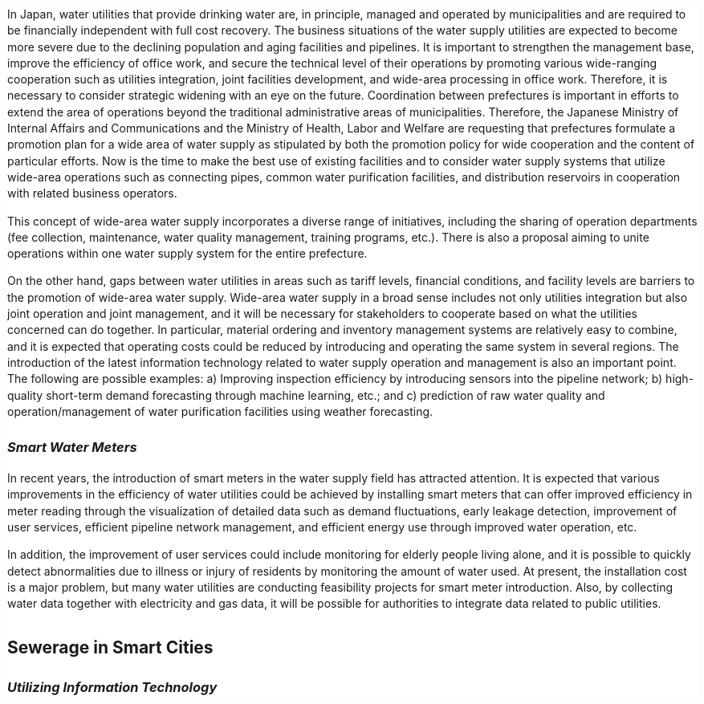 In Japan, water utilities that provide drinking water are, in principle, managed and operated by municipalities and are required to be financially independent with full cost recovery. The business situations of the water supply utilities are expected to become more severe due to the declining population and aging facilities and pipelines. It is important to strengthen the management base, improve the efficiency of office work, and secure the technical level of their operations by promoting various wide-ranging cooperation such as utilities integration, joint facilities development, and wide-area processing in office work. Therefore, it is necessary to consider strategic widening with an eye on the future. Coordination between prefectures is important in efforts to extend the area of operations beyond the traditional administrative areas of municipalities. Therefore, the Japanese Ministry of Internal Affairs and Communications and the Ministry of Health, Labor and Welfare are requesting that prefectures formulate a promotion plan for a wide area of water supply as stipulated by both the promotion policy for wide cooperation and the content of particular efforts. Now is the time to make the best use of existing facilities and to consider water supply systems that utilize wide-area operations such as connecting pipes, common water purification facilities, and distribution reservoirs in cooperation with related business operators.

This concept of wide-area water supply incorporates a diverse range of initiatives, including the sharing of operation departments (fee collection, maintenance, water quality management, training programs, etc.). There is also a proposal aiming to unite operations within one water supply system for the entire prefecture.

On the other hand, gaps between water utilities in areas such as tariff levels, financial conditions, and facility levels are barriers to the promotion of wide-area water supply. Wide-area water supply in a broad sense includes not only utilities integration but also joint operation and joint management, and it will be necessary for stakeholders to cooperate based on what the utilities concerned can do together. In particular, material ordering and inventory management systems are relatively easy to combine, and it is expected that operating costs could be reduced by introducing and operating the same system in several regions. The introduction of the latest information technology related to water supply operation and management is also an important point. The following are possible examples: a) Improving inspection efficiency by introducing sensors into the pipeline network; b) high-quality short-term demand forecasting through machine learning, etc.; and c) prediction of raw water quality and operation/management of water purification facilities using weather forecasting.

### *Smart Water Meters*

In recent years, the introduction of smart meters in the water supply field has attracted attention. It is expected that various improvements in the efficiency of water utilities could be achieved by installing smart meters that can offer improved efficiency in meter reading through the visualization of detailed data such as demand fluctuations, early leakage detection, improvement of user services, efficient pipeline network management, and efficient energy use through improved water operation, etc.

In addition, the improvement of user services could include monitoring for elderly people living alone, and it is possible to quickly detect abnormalities due to illness or injury of residents by monitoring the amount of water used. At present, the installation cost is a major problem, but many water utilities are conducting feasibility projects for smart meter introduction. Also, by collecting water data together with electricity and gas data, it will be possible for authorities to integrate data related to public utilities.

## Sewerage in Smart Cities

### *Utilizing Information Technology*
